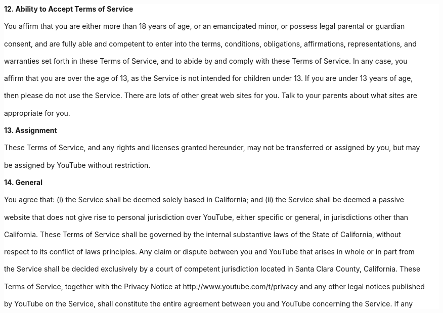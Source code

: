 **12. Ability to Accept Terms of Service**


You affirm that you are either more than 18 years of age, or an emancipated minor, or possess legal parental or guardian


consent, and are fully able and competent to enter into the terms, conditions, obligations, affirmations, representations, and


warranties set forth in these Terms of Service, and to abide by and comply with these Terms of Service. In any case, you


affirm that you are over the age of 13, as the Service is not intended for children under 13. If you are under 13 years of age,


then please do not use the Service. There are lots of other great web sites for you. Talk to your parents about what sites are


appropriate for you.


**13. Assignment**


These Terms of Service, and any rights and licenses granted hereunder, may not be transferred or assigned by you, but may


be assigned by YouTube without restriction.


**14. General**


You agree that: (i) the Service shall be deemed solely based in California; and (ii) the Service shall be deemed a passive


website that does not give rise to personal jurisdiction over YouTube, either specific or general, in jurisdictions other than


California. These Terms of Service shall be governed by the internal substantive laws of the State of California, without


respect to its conflict of laws principles. Any claim or dispute between you and YouTube that arises in whole or in part from


the Service shall be decided exclusively by a court of competent jurisdiction located in Santa Clara County, California. These


Terms of Service, together with the Privacy Notice at http://www.youtube.com/t/privacy and any other legal notices published


by YouTube on the Service, shall constitute the entire agreement between you and YouTube concerning the Service. If any

